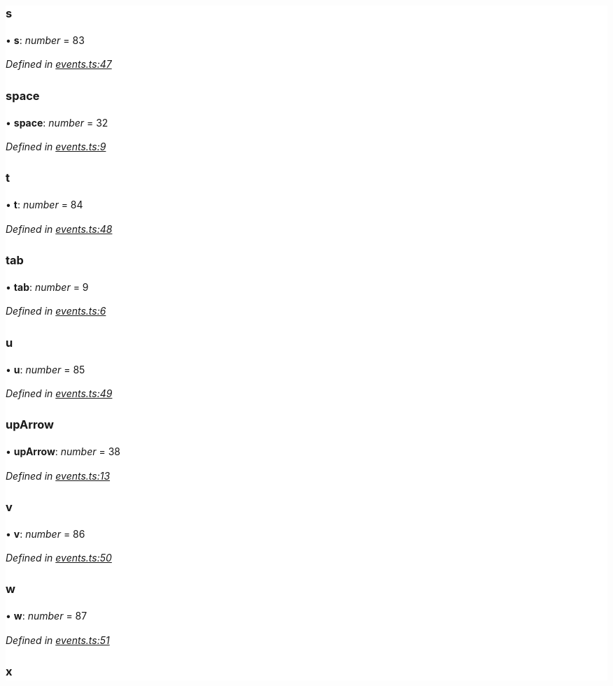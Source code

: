 ###  s

• **s**: *number* = 83

*Defined in [events.ts:47](https://github.com/noobiept/utilities/blob/29e7ef3/source/events.ts#L47)*

###  space

• **space**: *number* = 32

*Defined in [events.ts:9](https://github.com/noobiept/utilities/blob/29e7ef3/source/events.ts#L9)*

###  t

• **t**: *number* = 84

*Defined in [events.ts:48](https://github.com/noobiept/utilities/blob/29e7ef3/source/events.ts#L48)*

###  tab

• **tab**: *number* = 9

*Defined in [events.ts:6](https://github.com/noobiept/utilities/blob/29e7ef3/source/events.ts#L6)*

###  u

• **u**: *number* = 85

*Defined in [events.ts:49](https://github.com/noobiept/utilities/blob/29e7ef3/source/events.ts#L49)*

###  upArrow

• **upArrow**: *number* = 38

*Defined in [events.ts:13](https://github.com/noobiept/utilities/blob/29e7ef3/source/events.ts#L13)*

###  v

• **v**: *number* = 86

*Defined in [events.ts:50](https://github.com/noobiept/utilities/blob/29e7ef3/source/events.ts#L50)*

###  w

• **w**: *number* = 87

*Defined in [events.ts:51](https://github.com/noobiept/utilities/blob/29e7ef3/source/events.ts#L51)*

###  x
